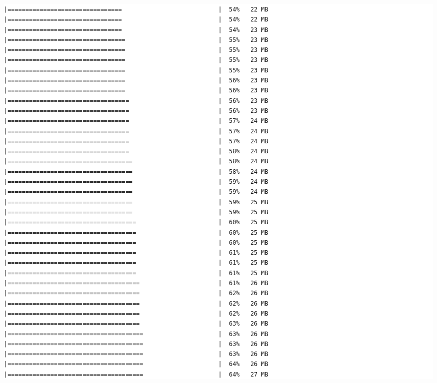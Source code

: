     |================================                           |  54%   22 MB
    |================================                           |  54%   22 MB
    |================================                           |  54%   23 MB
    |=================================                          |  55%   23 MB
    |=================================                          |  55%   23 MB
    |=================================                          |  55%   23 MB
    |=================================                          |  55%   23 MB
    |=================================                          |  56%   23 MB
    |=================================                          |  56%   23 MB
    |==================================                         |  56%   23 MB
    |==================================                         |  56%   23 MB
    |==================================                         |  57%   24 MB
    |==================================                         |  57%   24 MB
    |==================================                         |  57%   24 MB
    |==================================                         |  58%   24 MB
    |===================================                        |  58%   24 MB
    |===================================                        |  58%   24 MB
    |===================================                        |  59%   24 MB
    |===================================                        |  59%   24 MB
    |===================================                        |  59%   25 MB
    |===================================                        |  59%   25 MB
    |====================================                       |  60%   25 MB
    |====================================                       |  60%   25 MB
    |====================================                       |  60%   25 MB
    |====================================                       |  61%   25 MB
    |====================================                       |  61%   25 MB
    |====================================                       |  61%   25 MB
    |=====================================                      |  61%   26 MB
    |=====================================                      |  62%   26 MB
    |=====================================                      |  62%   26 MB
    |=====================================                      |  62%   26 MB
    |=====================================                      |  63%   26 MB
    |======================================                     |  63%   26 MB
    |======================================                     |  63%   26 MB
    |======================================                     |  63%   26 MB
    |======================================                     |  64%   26 MB
    |======================================                     |  64%   27 MB